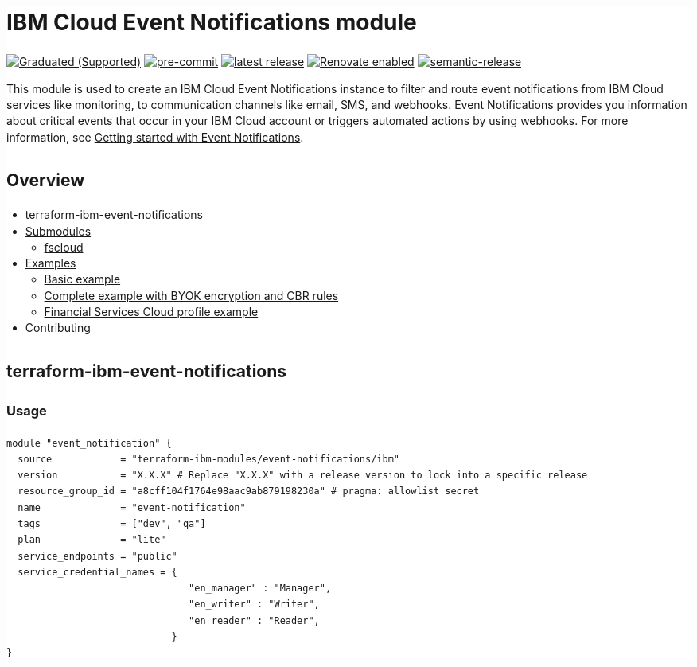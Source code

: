 # IBM Cloud Event Notifications module

[![Graduated (Supported)](https://img.shields.io/badge/Status-Graduated%20(Supported)-brightgreen)](https://terraform-ibm-modules.github.io/documentation/#/badge-status)
[![pre-commit](https://img.shields.io/badge/pre--commit-enabled-brightgreen?logo=pre-commit&logoColor=white)](https://github.com/pre-commit/pre-commit)
[![latest release](https://img.shields.io/github/v/release/terraform-ibm-modules/terraform-ibm-event-notifications?logo=GitHub&sort=semver)](https://github.com/terraform-ibm-modules/terraform-ibm-event-notifications/releases/latest)
[![Renovate enabled](https://img.shields.io/badge/renovate-enabled-brightgreen.svg)](https://renovatebot.com/)
[![semantic-release](https://img.shields.io/badge/%20%20%F0%9F%93%A6%F0%9F%9A%80-semantic--release-e10079.svg)](https://github.com/semantic-release/semantic-release)

This module is used to create an IBM Cloud Event Notifications instance to filter and route event notifications from IBM Cloud services like monitoring, to communication channels like email, SMS, and webhooks. Event Notifications provides you information about critical events that occur in your IBM Cloud account or triggers automated actions by using webhooks. For more information, see [Getting started with Event Notifications](https://cloud.ibm.com/docs/event-notifications?topic=event-notifications-getting-started).



## Overview
* [terraform-ibm-event-notifications](#terraform-ibm-event-notifications)
* [Submodules](./modules)
    * [fscloud](./modules/fscloud)
* [Examples](./examples)
    * [Basic example](./examples/basic)
    * [Complete example with BYOK encryption and CBR rules](./examples/complete)
    * [Financial Services Cloud profile example](./examples/fscloud)
* [Contributing](#contributing)


## terraform-ibm-event-notifications

### Usage

```hcl
module "event_notification" {
  source            = "terraform-ibm-modules/event-notifications/ibm"
  version           = "X.X.X" # Replace "X.X.X" with a release version to lock into a specific release
  resource_group_id = "a8cff104f1764e98aac9ab879198230a" # pragma: allowlist secret
  name              = "event-notification"
  tags              = ["dev", "qa"]
  plan              = "lite"
  service_endpoints = "public"
  service_credential_names = {
                                "en_manager" : "Manager",
                                "en_writer" : "Writer",
                                "en_reader" : "Reader",
                             }
}
```
